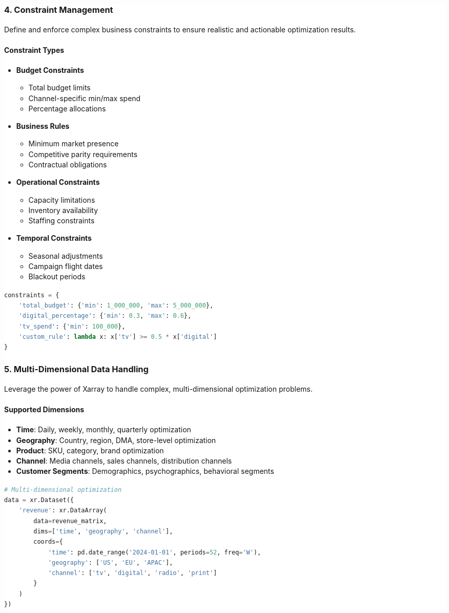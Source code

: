 ### 4. Constraint Management

Define and enforce complex business constraints to ensure realistic and actionable optimization results.

#### **Constraint Types**

- **Budget Constraints**
  - Total budget limits
  - Channel-specific min/max spend
  - Percentage allocations

- **Business Rules**
  - Minimum market presence
  - Competitive parity requirements
  - Contractual obligations

- **Operational Constraints**
  - Capacity limitations
  - Inventory availability
  - Staffing constraints

- **Temporal Constraints**
  - Seasonal adjustments
  - Campaign flight dates
  - Blackout periods

```python
constraints = {
    'total_budget': {'min': 1_000_000, 'max': 5_000_000},
    'digital_percentage': {'min': 0.3, 'max': 0.6},
    'tv_spend': {'min': 100_000},
    'custom_rule': lambda x: x['tv'] >= 0.5 * x['digital']
}
```

### 5. Multi-Dimensional Data Handling

Leverage the power of Xarray to handle complex, multi-dimensional optimization problems.

#### **Supported Dimensions**

- **Time**: Daily, weekly, monthly, quarterly optimization
- **Geography**: Country, region, DMA, store-level optimization
- **Product**: SKU, category, brand optimization
- **Channel**: Media channels, sales channels, distribution channels
- **Customer Segments**: Demographics, psychographics, behavioral segments

```python
# Multi-dimensional optimization
data = xr.Dataset({
    'revenue': xr.DataArray(
        data=revenue_matrix,
        dims=['time', 'geography', 'channel'],
        coords={
            'time': pd.date_range('2024-01-01', periods=52, freq='W'),
            'geography': ['US', 'EU', 'APAC'],
            'channel': ['tv', 'digital', 'radio', 'print']
        }
    )
})
```
